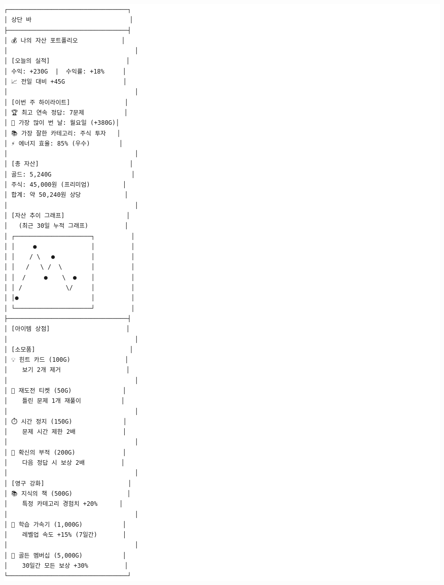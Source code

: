 ```
┌─────────────────────────────────┐
│ 상단 바                           │
├─────────────────────────────────┤
│ 💰 나의 자산 포트폴리오            │
│                                   │
│ [오늘의 실적]                     │
│ 수익: +230G  |  수익률: +18%     │
│ 📈 전일 대비 +45G                │
│                                   │
│ [이번 주 하이라이트]               │
│ 🏆 최고 연속 정답: 7문제           │
│ 💎 가장 많이 번 날: 월요일 (+380G)│
│ 📚 가장 잘한 카테고리: 주식 투자   │
│ ⚡ 에너지 효율: 85% (우수)        │
│                                   │
│ [총 자산]                         │
│ 골드: 5,240G                      │
│ 주식: 45,000원 (프리미엄)         │
│ 합계: 약 50,240원 상당            │
│                                   │
│ [자산 추이 그래프]                 │
│   (최근 30일 누적 그래프)          │
│ ┌─────────────────────┐          │
│ │     ●               │          │
│ │    / \   ●          │          │
│ │   /   \ /  \        │          │
│ │  /     ●    \  ●    │          │
│ │ /            \/     │          │
│ │●                    │          │
│ └─────────────────────┘          │
├─────────────────────────────────┤
│ [아이템 상점]                     │
│                                   │
│ [소모품]                          │
│ 💡 힌트 카드 (100G)               │
│    보기 2개 제거                  │
│                                   │
│ 🔄 재도전 티켓 (50G)              │
│    틀린 문제 1개 재풀이           │
│                                   │
│ ⏱️ 시간 정지 (150G)              │
│    문제 시간 제한 2배             │
│                                   │
│ 🎯 확신의 부적 (200G)             │
│    다음 정답 시 보상 2배          │
│                                   │
│ [영구 강화]                       │
│ 📚 지식의 책 (500G)               │
│    특정 카테고리 경험치 +20%      │
│                                   │
│ 🏃 학습 가속기 (1,000G)           │
│    레벨업 속도 +15% (7일간)       │
│                                   │
│ 💎 골든 멤버십 (5,000G)           │
│    30일간 모든 보상 +30%          │
└─────────────────────────────────┘

```

